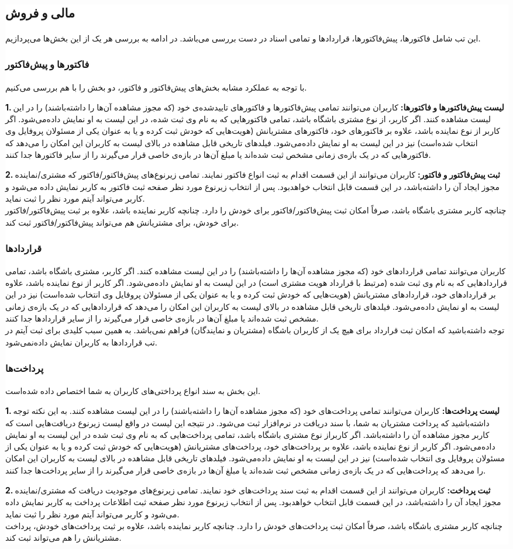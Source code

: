 ## مالی و فروش
این تب شامل فاکتورها، پیش‌فاکتورها، قراردادها و تمامی اسناد در دست بررسی می‌باشد. در ادامه به بررسی هر یک از این بخش‌ها می‌پردازیم.<br>

### فاکتورها و پیش‌فاکتور
با توجه به عملکرد مشابه بخش‌های پیش‌فاکتور و فاکتور، دو بخش را با هم بررسی می‌کنیم.<br>

**1. لیست پیش‌فاکتورها و فاکتورها:** کاربران می‌توانند تمامی پیش‌فاکتورها و فاکتورهای تاییدشده‌ی خود (که مجوز مشاهده آن‌ها را داشته‌باشند) را در این لیست مشاهده کنند. اگر کاربر، از نوع مشتری باشگاه باشد، تمامی فاکتورهایی که به نام وی ثبت شده، در این لیست به او نمایش داده‌می‌شود. اگر کاربر از نوع نماینده‌ باشد، علاوه بر فاکتورهای خود، فاکتورهای مشتریانش (هویت‌هایی که خودش ثبت کرده و یا به عنوان یکی از مسئولان پروفایل وی انتخاب شده‌است) نیز در این لیست به او نمایش داده‌می‌شود. فیلدهای تاریخی قابل مشاهده در بالای لیست به کاربران این امکان را می‌دهد که فاکتورهایی که در یک بازه‌ی زمانی مشخص ثبت شده‌اند یا مبلغ آن‌ها در بازه‌ی خاصی قرار می‌گیرند را از سایر فاکتورها جدا کنند.<br>

**2. ثبت پیش‌‌فاکتور و فاکتور:** کاربران می‌توانند از این قسمت اقدام به ثبت انواع فاکتور نمایند. تمامی زیرنوع‌های پیش‌فاکتور/فاکتور که مشتری/نماینده مجوز ایجاد آن را داشته‌باشد، در این قسمت قابل انتخاب خواهدبود. پس از انتخاب زیرنوع مورد نظر صفحه ثبت فاکتور به کاربر نمایش داده می‌شود و کاربر می‌تواند آیتم مورد نظر را ثبت نماید.<br>
چنانچه کاربر مشتری باشگاه باشد، صرفاً امکان ثبت پیش‌فاکتور/فاکتور برای خودش را دارد. چنانچه کاربر نماینده باشد، علاوه بر ثبت پیش‌فاکتور/فاکتور برای خودش، برای مشتریانش هم می‌تواند پیش‌فاکتور/فاکتور ثبت کند.<br>

### قراردادها
کاربران می‌توانند تمامی قراردادهای خود (که مجوز مشاهده آن‌ها را داشته‌باشند) را در این لیست مشاهده کنند. اگر کاربر، مشتری باشگاه باشد، تمامی قراردادهایی که به نام وی ثبت شده (مرتبط با قرارداد هویت مشتری است) در این لیست به او نمایش داده‌می‌شود. اگر کاربر از نوع نماینده‌ باشد، علاوه بر قراردادهای خود، قراردادهای مشتریانش (هویت‌هایی که خودش ثبت کرده و یا به عنوان یکی از مسئولان پروفایل وی انتخاب شده‌است) نیز در این لیست به او نمایش داده‌می‌شود. فیلدهای تاریخی قابل مشاهده در بالای لیست به کاربران این امکان را می‌دهد که قراردادهایی که در یک بازه‌ی زمانی مشخص ثبت شده‌اند یا مبلغ آن‌ها در بازه‌ی خاصی قرار می‌گیرند را از سایر قراردادها جدا کنند.<br>
توجه داشته‌باشید که امکان ثبت قرارداد برای هیچ یک از کاربران باشگاه (مشتریان و نمایندگان) فراهم نمی‌باشد. به همین سبب کلیدی برای ثبت آیتم در تب قراردادها به کاربران نمایش داده‌نمی‌شود.<br>

### پرداخت‌ها
این بخش به سند انواع پرداختی‌های کاربران به شما اختصاص داده‌ شده‌است.<br>

**1. لیست پرداخت‌ها:** کاربران می‌توانند تمامی پرداخت‌های خود (که مجوز مشاهده آن‌ها را داشته‌باشند) را در این لیست مشاهده کنند. به این نکته توجه داشته‌باشید که پرداخت مشتریان به شما، با سند دریافت در نرم‌افزار ثبت می‌شود. در نتیجه این لیست در واقع لیست زیرنوع دریافت‌هایی است که کاربر مجوز مشاهده آن را داشته‌باشد. اگر کاربراز نوع مشتری باشگاه باشد، تمامی پرداخت‌هایی که به نام وی ثبت شده در این لیست به او نمایش داده‌می‌شود. اگر کاربر از نوع نماینده‌ باشد، علاوه بر پرداخت‌های خود، پرداخت‌های مشتریانش (هویت‌هایی که خودش ثبت کرده و یا به عنوان یکی از مسئولان پروفایل وی انتخاب شده‌است) نیز در این لیست به او نمایش داده‌می‌شود. فیلدهای تاریخی قابل مشاهده در بالای لیست به کاربران این امکان را می‌دهد که پرداخت‌هایی که در یک بازه‌ی زمانی مشخص ثبت شده‌اند یا مبلغ آن‌ها در بازه‌ی خاصی قرار می‌گیرند را از سایر پرداخت‌ها جدا کنند.<br>

**2. ثبت پرداخت:**  کاربران می‌توانند از این قسمت اقدام به ثبت سند پرداخت‌های خود نمایند. تمامی زیرنوع‌های موجودیت دریافت که مشتری/نماینده مجوز ایجاد آن را داشته‌باشد، در این قسمت قابل انتخاب خواهدبود. پس از انتخاب زیرنوع مورد نظر صفحه ثبت اطلاعات پرداخت به کاربر نمایش داده می‌شود و کاربر می‌تواند آیتم مورد نظر را ثبت نماید.<br>
چنانچه کاربر مشتری باشگاه باشد، صرفاً امکان ثبت پرداخت‌های خودش را دارد. چنانچه کاربر نماینده باشد، علاوه بر ثبت پرداخت‌های خودش، پرداخت مشتریانش را هم می‌تواند ثبت کند.<br>

